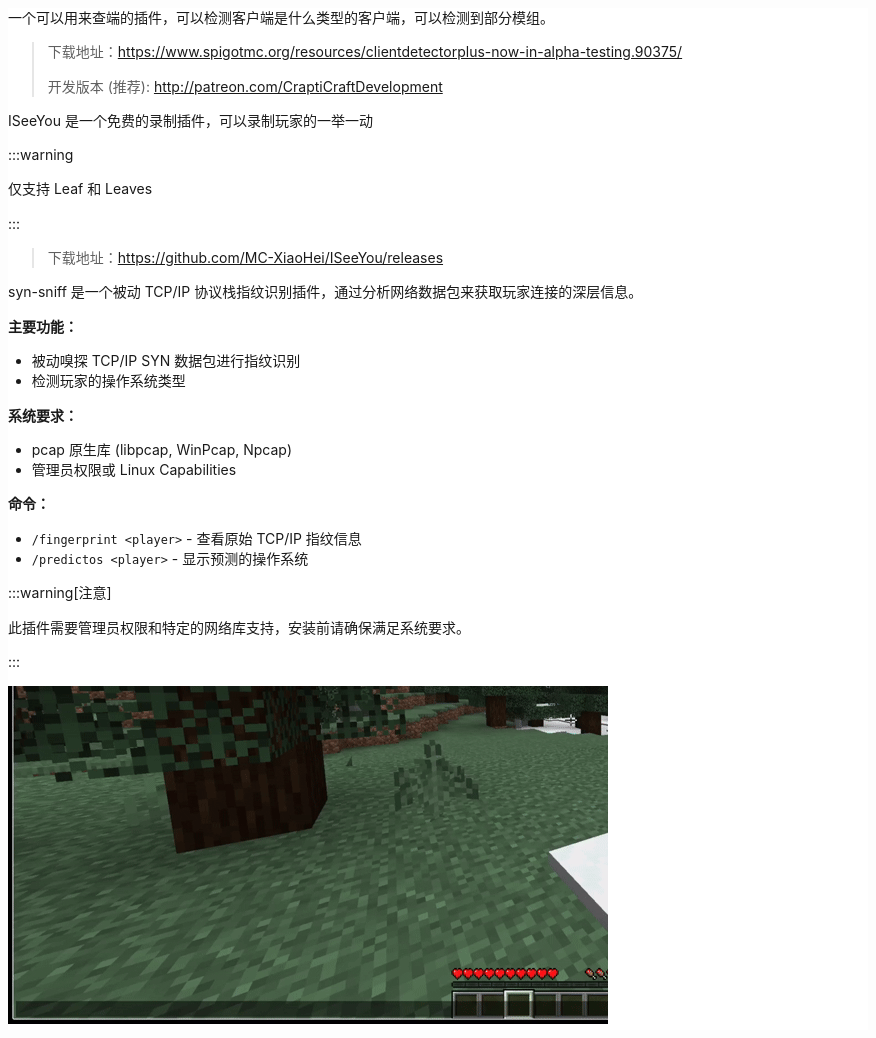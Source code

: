 一个可以用来查端的插件，可以检测客户端是什么类型的客户端，可以检测到部分模组。

> 下载地址：https://www.spigotmc.org/resources/clientdetectorplus-now-in-alpha-testing.90375/
>
> 开发版本 (推荐): http://patreon.com/CraptiCraftDevelopment

</TabItem>
<TabItem value="iseeyou" label="ISeeYou">

ISeeYou 是一个免费的录制插件，可以录制玩家的一举一动

:::warning

仅支持 Leaf 和 Leaves

:::

> 下载地址：https://github.com/MC-XiaoHei/ISeeYou/releases

</TabItem>
<TabItem value="synsniff" label="syn-sniff">

syn-sniff 是一个被动 TCP/IP 协议栈指纹识别插件，通过分析网络数据包来获取玩家连接的深层信息。

**主要功能：**
- 被动嗅探 TCP/IP SYN 数据包进行指纹识别
- 检测玩家的操作系统类型

**系统要求：**
- pcap 原生库 (libpcap, WinPcap, Npcap)
- 管理员权限或 Linux Capabilities

**命令：**
- `/fingerprint <player>` - 查看原始 TCP/IP 指纹信息
- `/predictos <player>` - 显示预测的操作系统

:::warning[注意]

此插件需要管理员权限和特定的网络库支持，安装前请确保满足系统要求。

:::

![](_images/img_1.png)
